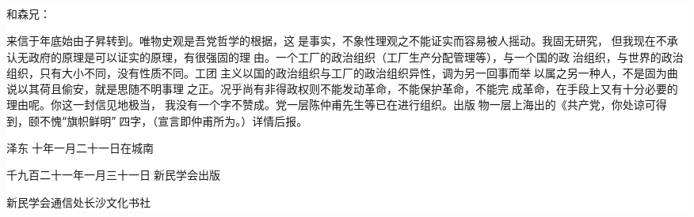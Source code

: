 和森兄：

来信于年底始由子昇转到。唯物史观是吾党哲学的根据，这
是事实，不象性理观之不能证实而容易被人摇动。我固无研究，
但我现在不承认无政府的原理是可以证实的原理，有很强固的理
由。一个工厂的政治组织（工厂生产分配管理等），与一个国的政
治组织，与世界的政治组织，只有大小不同，没有性质不同。工团
主义以国的政治组织与工厂的政治组织异性，调为另一回事而举
以属之另一种人，不是固为曲说以其荷且偷安，就是思随不明事理
之正。况乎尚有非得政权则不能发动革命，不能保护革命，不能完
成革命，在手段上又有十分必要的理由呢。你这一封信见地极当，
我没有一个字不赞成。党一层陈仲甫先生等已在进行组织。出版
物一层上海出的《共产党，你处谅可得到，颐不愧“旗帜鲜明”
四字，（宣言即仲甫所为。）详情后报。

泽东 十年一月二十一日在城南

千九百二十一年一月三十一日
新民学会出版

新民学会通信处长沙文化书社